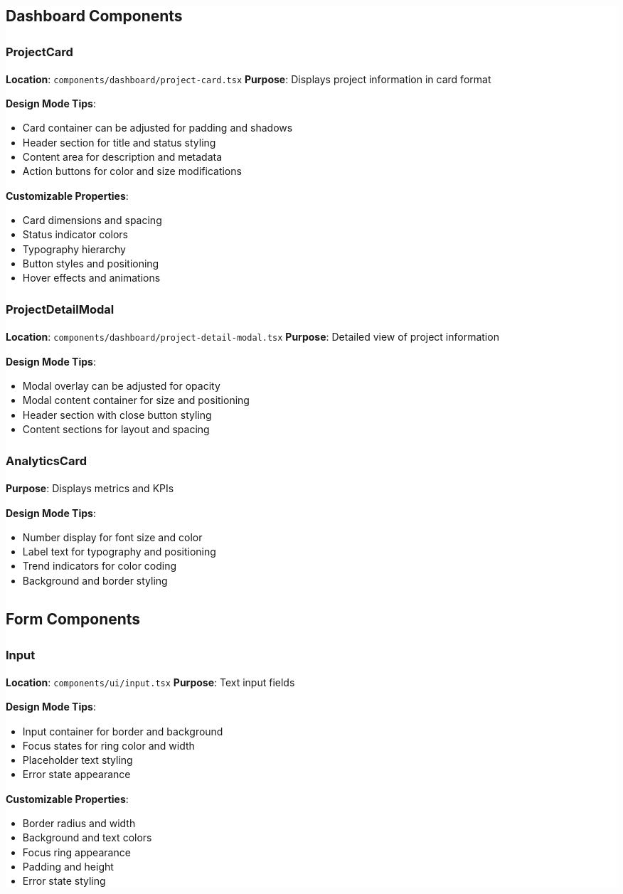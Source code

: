 ## Dashboard Components

### ProjectCard
**Location**: `components/dashboard/project-card.tsx`
**Purpose**: Displays project information in card format

**Design Mode Tips**:
- Card container can be adjusted for padding and shadows
- Header section for title and status styling
- Content area for description and metadata
- Action buttons for color and size modifications

**Customizable Properties**:
- Card dimensions and spacing
- Status indicator colors
- Typography hierarchy
- Button styles and positioning
- Hover effects and animations

### ProjectDetailModal
**Location**: `components/dashboard/project-detail-modal.tsx`
**Purpose**: Detailed view of project information

**Design Mode Tips**:
- Modal overlay can be adjusted for opacity
- Modal content container for size and positioning
- Header section with close button styling
- Content sections for layout and spacing

### AnalyticsCard
**Purpose**: Displays metrics and KPIs

**Design Mode Tips**:
- Number display for font size and color
- Label text for typography and positioning
- Trend indicators for color coding
- Background and border styling

## Form Components

### Input
**Location**: `components/ui/input.tsx`
**Purpose**: Text input fields

**Design Mode Tips**:
- Input container for border and background
- Focus states for ring color and width
- Placeholder text styling
- Error state appearance

**Customizable Properties**:
- Border radius and width
- Background and text colors
- Focus ring appearance
- Padding and height
- Error state styling
